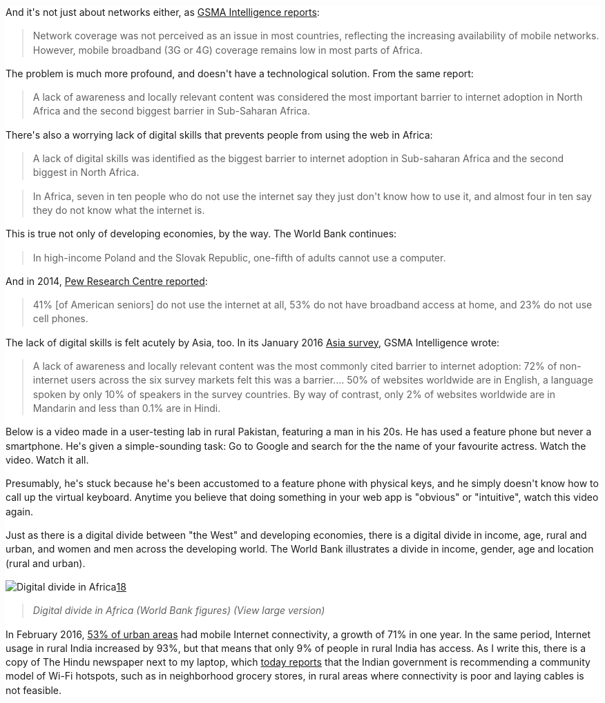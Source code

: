 And it's not just about networks either, as [GSMA Intelligence reports](https://www.gsmaintelligence.com/research/2016/07/consumer-barriers-to-mobile-internet-adoption-in-africa/568/):

> Network coverage was not perceived as an issue in most countries, reflecting the increasing availability of mobile networks. However, mobile broadband (3G or 4G) coverage remains low in most parts of Africa.

The problem is much more profound, and doesn't have a technological solution. From the same report:

> A lack of awareness and locally relevant content was considered the most important barrier to internet adoption in North Africa and the second biggest barrier in Sub-Saharan Africa.

There's also a worrying lack of digital skills that prevents people from using the web in Africa:

> A lack of digital skills was identified as the biggest barrier to internet adoption in Sub-saharan Africa and the second biggest in North Africa.

> In Africa, seven in ten people who do not use the internet say they just don't know how to use it, and almost four in ten say they do not know what the internet is.

This is true not only of developing economies, by the way. The World Bank continues:

> In high-income Poland and the Slovak Republic, one-fifth of adults cannot use a computer.

And in 2014, [Pew Research Centre reported](http://www.pewinternet.org/2014/04/03/older-adults-and-technology-use/):

> 41% [of American seniors] do not use the internet at all, 53% do not have broadband access at home, and 23% do not use cell phones.

The lack of digital skills is felt acutely by Asia, too. In its January 2016 [Asia survey](https://www.gsmaintelligence.com/research/2016/06/consumer-barriers-to-mobile-internet-adoption-in-asia/559/), GSMA Intelligence wrote:

> A lack of awareness and locally relevant content was the most commonly cited barrier to internet adoption: 72% of non-internet users across the six survey markets felt this was a barrier.… 50% of websites worldwide are in English, a language spoken by only 10% of speakers in the survey countries. By way of contrast, only 2% of websites worldwide are in Mandarin and less than 0.1% are in Hindi.

Below is a video made in a user-testing lab in rural Pakistan, featuring a man in his 20s. He has used a feature phone but never a smartphone. He's given a simple-sounding task: Go to Google and search for the the name of your favourite actress. Watch the video. Watch it all.

Presumably, he's stuck because he's been accustomed to a feature phone with physical keys, and he simply doesn't know how to call up the virtual keyboard. Anytime you believe that doing something in your web app is "obvious" or "intuitive", watch this video again.

Just as there is a digital divide between "the West" and developing economies, there is a digital divide in income, age, rural and urban, and women and men across the developing world. The World Bank illustrates a divide in income, gender, age and location (rural and urban).

![Digital divide in Africa](https://www.smashingmagazine.com/wp-content/uploads/2017/02/pt2-www-img3-lawson-800w-opt.png)[18](https://www.smashingmagazine.com/2017/03/world-wide-web-not-wealthy-western-web-part-2/)

> _Digital divide in Africa (World Bank figures) (View large version)_

In February 2016, [53% of urban areas](http://www.gadgetsnow.com/tech-news/Only-9-of-rural-India-has-access-to-mobile-internet-Report/articleshow/50840296.cms) had mobile Internet connectivity, a growth of 71% in one year. In the same period, Internet usage in rural India increased by 93%, but that means that only 9% of people in rural India has access. As I write this, there is a copy of The Hindu newspaper next to my laptop, which [today reports](http://www.thehindu.com/business/Wi-fi-hotspots-coming-soon-to-a-store-near-you/article17264038.ece) that the Indian government is recommending a community model of Wi-Fi hotspots, such as in neighborhood grocery stores, in rural areas where connectivity is poor and laying cables is not feasible.
